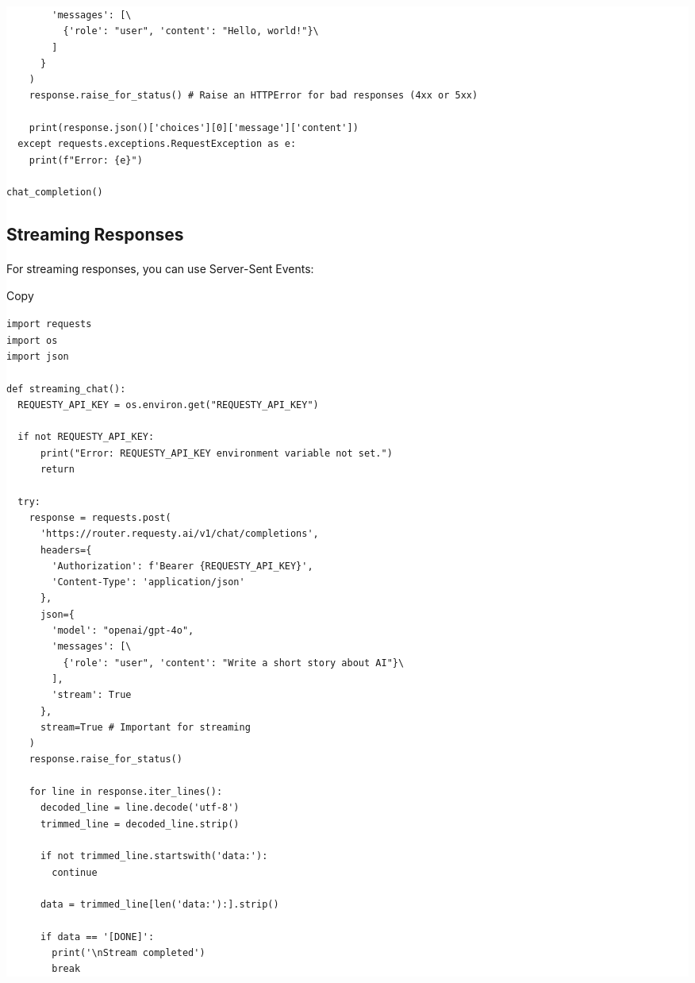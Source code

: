 ```
        'messages': [\
          {'role': "user", 'content': "Hello, world!"}\
        ]
      }
    )
    response.raise_for_status() # Raise an HTTPError for bad responses (4xx or 5xx)

    print(response.json()['choices'][0]['message']['content'])
  except requests.exceptions.RequestException as e:
    print(f"Error: {e}")

chat_completion()

```

## [​](https://docs.requesty.ai/frameworks/requests\#streaming-responses)  Streaming Responses

For streaming responses, you can use Server-Sent Events:

Copy

```
import requests
import os
import json

def streaming_chat():
  REQUESTY_API_KEY = os.environ.get("REQUESTY_API_KEY")

  if not REQUESTY_API_KEY:
      print("Error: REQUESTY_API_KEY environment variable not set.")
      return

  try:
    response = requests.post(
      'https://router.requesty.ai/v1/chat/completions',
      headers={
        'Authorization': f'Bearer {REQUESTY_API_KEY}',
        'Content-Type': 'application/json'
      },
      json={
        'model': "openai/gpt-4o",
        'messages': [\
          {'role': "user", 'content': "Write a short story about AI"}\
        ],
        'stream': True
      },
      stream=True # Important for streaming
    )
    response.raise_for_status()

    for line in response.iter_lines():
      decoded_line = line.decode('utf-8')
      trimmed_line = decoded_line.strip()

      if not trimmed_line.startswith('data:'):
        continue

      data = trimmed_line[len('data:'):].strip()

      if data == '[DONE]':
        print('\nStream completed')
        break
```